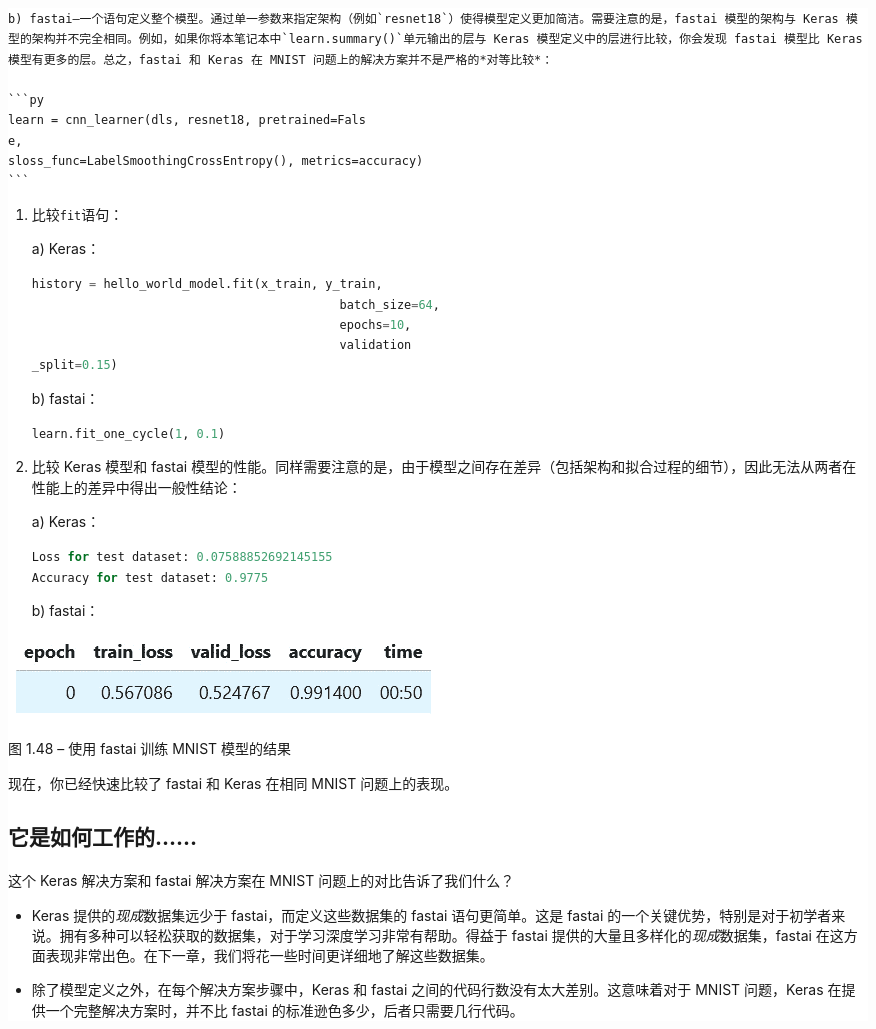     b) fastai—一个语句定义整个模型。通过单一参数来指定架构（例如`resnet18`）使得模型定义更加简洁。需要注意的是，fastai 模型的架构与 Keras 模型的架构并不完全相同。例如，如果你将本笔记本中`learn.summary()`单元输出的层与 Keras 模型定义中的层进行比较，你会发现 fastai 模型比 Keras 模型有更多的层。总之，fastai 和 Keras 在 MNIST 问题上的解决方案并不是严格的*对等比较*：

    ```py
    learn = cnn_learner(dls, resnet18, pretrained=False,                                                                            
    sloss_func=LabelSmoothingCrossEntropy(), metrics=accuracy)
    ```

1.  比较`fit`语句：

    a) Keras：

    ```py
    history = hello_world_model.fit(x_train, y_train,
                                               batch_size=64,
                                               epochs=10,
                                               validation
    _split=0.15)
    ```

    b) fastai：

    ```py
    learn.fit_one_cycle(1, 0.1)
    ```

1.  比较 Keras 模型和 fastai 模型的性能。同样需要注意的是，由于模型之间存在差异（包括架构和拟合过程的细节），因此无法从两者在性能上的差异中得出一般性结论：

    a) Keras：

    ```py
    Loss for test dataset: 0.07588852692145155
    Accuracy for test dataset: 0.9775
    ```

    b) fastai：

![图 1.48 – 使用 fastai 训练 MNIST 模型的结果](img/B16216_01_48.jpg)

图 1.48 – 使用 fastai 训练 MNIST 模型的结果

现在，你已经快速比较了 fastai 和 Keras 在相同 MNIST 问题上的表现。

## 它是如何工作的……

这个 Keras 解决方案和 fastai 解决方案在 MNIST 问题上的对比告诉了我们什么？

+   Keras 提供的*现成*数据集远少于 fastai，而定义这些数据集的 fastai 语句更简单。这是 fastai 的一个关键优势，特别是对于初学者来说。拥有多种可以轻松获取的数据集，对于学习深度学习非常有帮助。得益于 fastai 提供的大量且多样化的*现成*数据集，fastai 在这方面表现非常出色。在下一章，我们将花一些时间更详细地了解这些数据集。

+   除了模型定义之外，在每个解决方案步骤中，Keras 和 fastai 之间的代码行数没有太大差别。这意味着对于 MNIST 问题，Keras 在提供一个完整解决方案时，并不比 fastai 的标准逊色多少，后者只需要几行代码。
